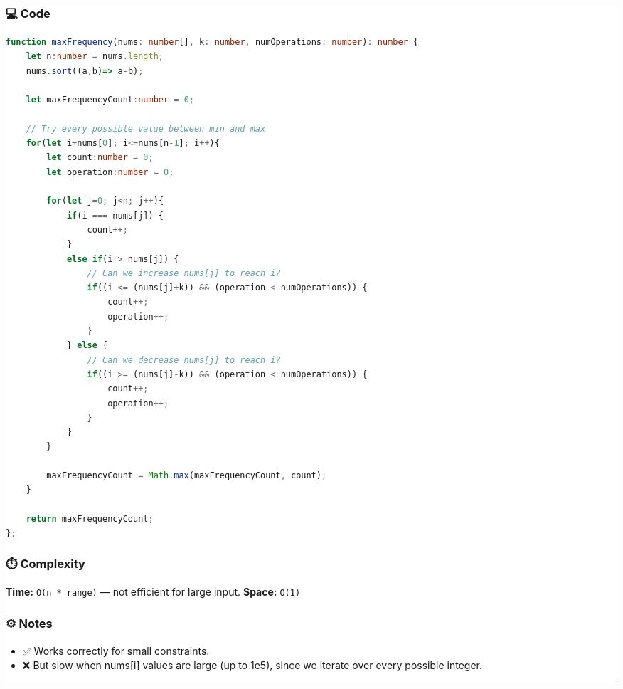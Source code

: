 ### 💻 Code
```Typescript []
function maxFrequency(nums: number[], k: number, numOperations: number): number {
    let n:number = nums.length;
    nums.sort((a,b)=> a-b);

    let maxFrequencyCount:number = 0;

    // Try every possible value between min and max
    for(let i=nums[0]; i<=nums[n-1]; i++){
        let count:number = 0;
        let operation:number = 0;

        for(let j=0; j<n; j++){
            if(i === nums[j]) {
                count++;
            }
            else if(i > nums[j]) {
                // Can we increase nums[j] to reach i?
                if((i <= (nums[j]+k)) && (operation < numOperations)) {
                    count++;
                    operation++;
                }
            } else {
                // Can we decrease nums[j] to reach i?
                if((i >= (nums[j]-k)) && (operation < numOperations)) {
                    count++;
                    operation++;
                }
            }
        }

        maxFrequencyCount = Math.max(maxFrequencyCount, count);
    }

    return maxFrequencyCount;
};
```

### ⏱️ Complexity

**Time:** `O(n * range)` — not efficient for large input.
**Space:** `O(1)`

### ⚙️ Notes

- ✅ Works correctly for small constraints.
- ❌ But slow when nums[i] values are large (up to 1e5), since we iterate over every possible integer.

---
